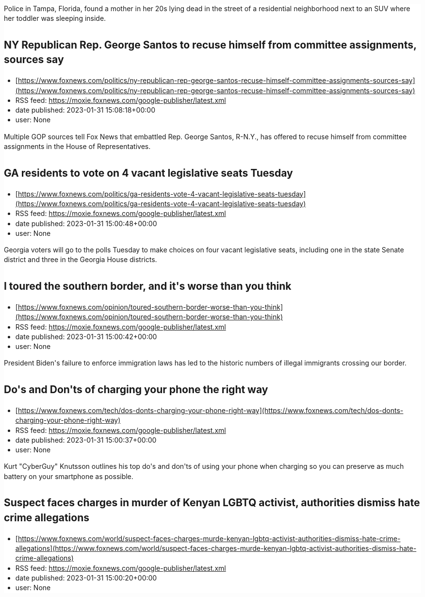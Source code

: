 Police in Tampa, Florida, found a mother in her 20s lying dead in the street of a residential neighborhood next to an SUV where her toddler was sleeping inside.

## NY Republican Rep. George Santos to recuse himself from committee assignments, sources say
 - [https://www.foxnews.com/politics/ny-republican-rep-george-santos-recuse-himself-committee-assignments-sources-say](https://www.foxnews.com/politics/ny-republican-rep-george-santos-recuse-himself-committee-assignments-sources-say)
 - RSS feed: https://moxie.foxnews.com/google-publisher/latest.xml
 - date published: 2023-01-31 15:08:18+00:00
 - user: None

Multiple GOP sources tell Fox News that embattled Rep. George Santos, R-N.Y., has offered to recuse himself from committee assignments in the House of Representatives.

## GA residents to vote on 4 vacant legislative seats Tuesday
 - [https://www.foxnews.com/politics/ga-residents-vote-4-vacant-legislative-seats-tuesday](https://www.foxnews.com/politics/ga-residents-vote-4-vacant-legislative-seats-tuesday)
 - RSS feed: https://moxie.foxnews.com/google-publisher/latest.xml
 - date published: 2023-01-31 15:00:48+00:00
 - user: None

Georgia voters will go to the polls Tuesday to make choices on four vacant legislative seats, including one in the state Senate district and three in the Georgia House districts.

## I toured the southern border, and it's worse than you think
 - [https://www.foxnews.com/opinion/toured-southern-border-worse-than-you-think](https://www.foxnews.com/opinion/toured-southern-border-worse-than-you-think)
 - RSS feed: https://moxie.foxnews.com/google-publisher/latest.xml
 - date published: 2023-01-31 15:00:42+00:00
 - user: None

President Biden's failure to enforce immigration laws has led to the historic numbers of illegal immigrants crossing our border.

## Do's and Don'ts of charging your phone the right way
 - [https://www.foxnews.com/tech/dos-donts-charging-your-phone-right-way](https://www.foxnews.com/tech/dos-donts-charging-your-phone-right-way)
 - RSS feed: https://moxie.foxnews.com/google-publisher/latest.xml
 - date published: 2023-01-31 15:00:37+00:00
 - user: None

Kurt "CyberGuy" Knutsson outlines his top do's and don'ts of using your phone when charging so you can preserve as much battery on your smartphone as possible.

## Suspect faces charges in murder of Kenyan LGBTQ activist, authorities dismiss hate crime allegations
 - [https://www.foxnews.com/world/suspect-faces-charges-murde-kenyan-lgbtq-activist-authorities-dismiss-hate-crime-allegations](https://www.foxnews.com/world/suspect-faces-charges-murde-kenyan-lgbtq-activist-authorities-dismiss-hate-crime-allegations)
 - RSS feed: https://moxie.foxnews.com/google-publisher/latest.xml
 - date published: 2023-01-31 15:00:20+00:00
 - user: None
